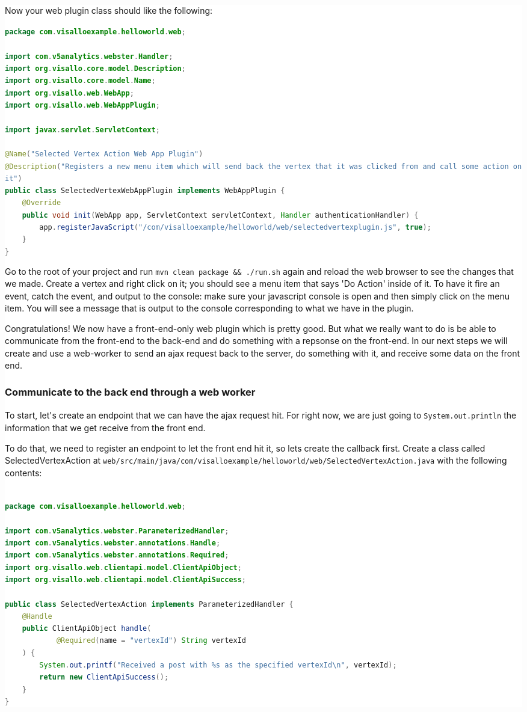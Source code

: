 Now your web plugin class should like the following:

```java
package com.visalloexample.helloworld.web;

import com.v5analytics.webster.Handler;
import org.visallo.core.model.Description;
import org.visallo.core.model.Name;
import org.visallo.web.WebApp;
import org.visallo.web.WebAppPlugin;

import javax.servlet.ServletContext;

@Name("Selected Vertex Action Web App Plugin")
@Description("Registers a new menu item which will send back the vertex that it was clicked from and call some action on it")
public class SelectedVertexWebAppPlugin implements WebAppPlugin {
    @Override
    public void init(WebApp app, ServletContext servletContext, Handler authenticationHandler) {
        app.registerJavaScript("/com/visalloexample/helloworld/web/selectedvertexplugin.js", true);
    }
}
```

Go to the root of your project and run ```mvn clean package && ./run.sh``` again and reload the web browser to see the changes that we made.  Create a vertex and right click on it; you should see a menu item that says 'Do Action' inside of it.  To have it fire an event, catch the event, and output to the console: make sure your javascript console is open and then simply click on the menu item.  You will see a message that is output to the console corresponding to what we have in the plugin.  

Congratulations!  We now have a front-end-only web plugin which is pretty good.  But what we really want to do is be able to communicate from the front-end to the back-end and do something with a repsonse on the front-end.  In our next steps we will create and use a web-worker to send an ajax request back to the server, do something with it, and receive some data on the front end.

###  Communicate to the back end through a web worker

To start, let's create an endpoint that we can have the ajax request hit.  For right now, we are just going to ```System.out.println``` the information that we get receive from the front end.

To do that, we need to register an endpoint to let the front end hit it, so lets create the callback first.  Create a class called SelectedVertexAction at ```web/src/main/java/com/visalloexample/helloworld/web/SelectedVertexAction.java``` with the following contents:

```java

package com.visalloexample.helloworld.web;

import com.v5analytics.webster.ParameterizedHandler;
import com.v5analytics.webster.annotations.Handle;
import com.v5analytics.webster.annotations.Required;
import org.visallo.web.clientapi.model.ClientApiObject;
import org.visallo.web.clientapi.model.ClientApiSuccess;

public class SelectedVertexAction implements ParameterizedHandler {
    @Handle
    public ClientApiObject handle(
            @Required(name = "vertexId") String vertexId
    ) {
        System.out.printf("Received a post with %s as the specified vertexId\n", vertexId);
        return new ClientApiSuccess();
    }
}
```

